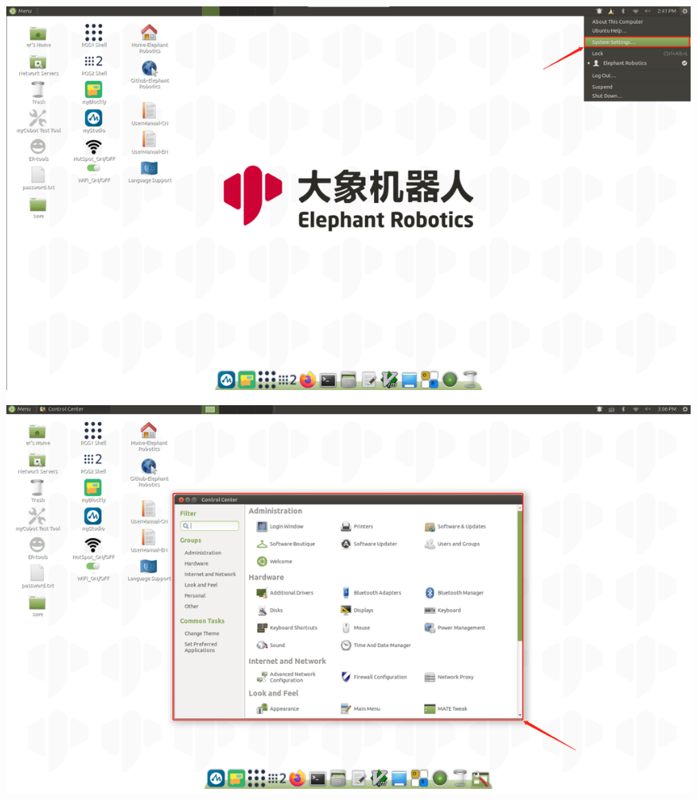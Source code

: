 ![](../../../resources/5-BasicApplication/5.1/5.1.8-1.png)

![](../../../resources/5-BasicApplication/5.1/5.1.8-2.png)
